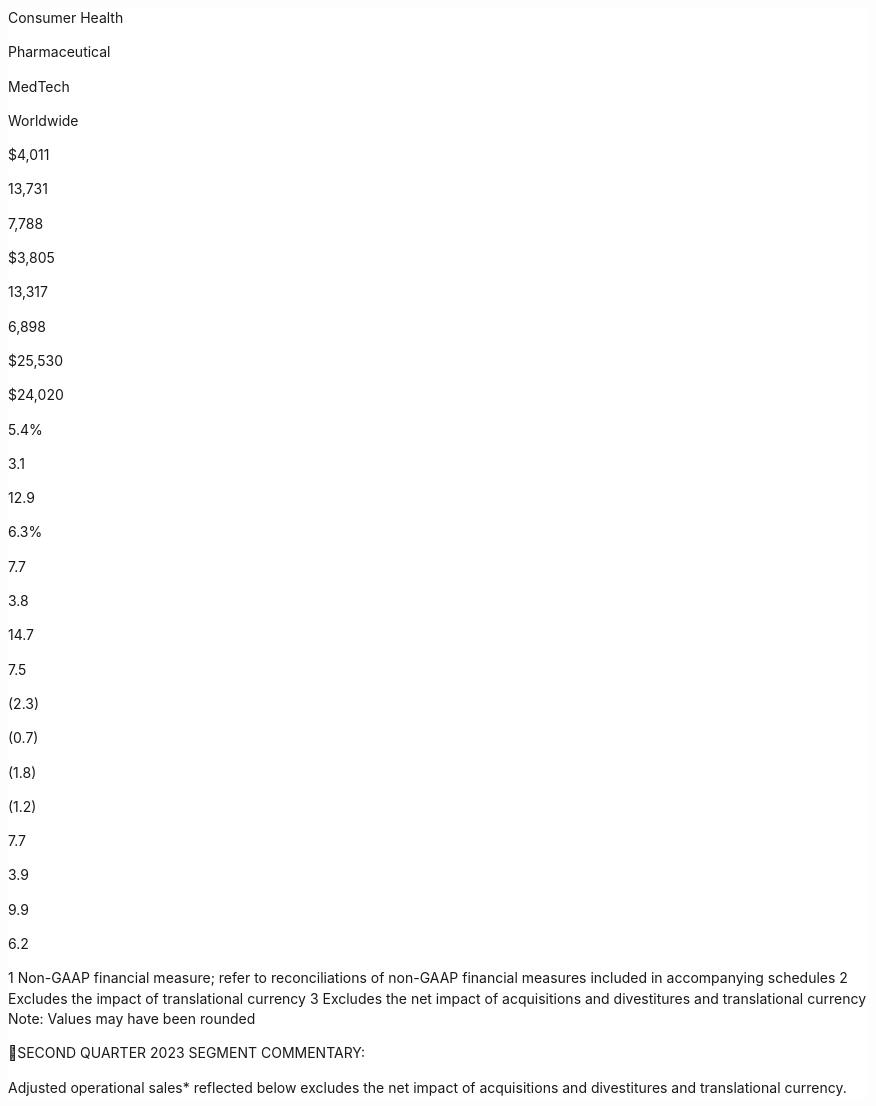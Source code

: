 Consumer Health

Pharmaceutical

MedTech

Worldwide

$4,011

13,731

7,788

$3,805

13,317

6,898

$25,530

$24,020

5.4%

3.1

12.9

6.3%

7.7

3.8

14.7

7.5

(2.3)

(0.7)

(1.8)

(1.2)

7.7

3.9

9.9

6.2

  1 Non-GAAP financial measure; refer to reconciliations of non-GAAP financial measures included in accompanying schedules
  2 Excludes the impact of translational currency
  3 Excludes the net impact of acquisitions and divestitures and translational currency
    Note:  Values may have been rounded

SECOND QUARTER 2023 SEGMENT COMMENTARY:

Adjusted operational sales* reflected below excludes the net impact of acquisitions and divestitures and
translational currency.
